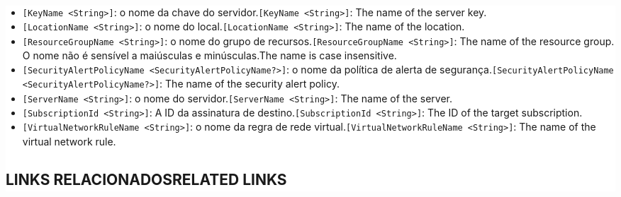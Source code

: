   - <span data-ttu-id="dc42c-159">`[KeyName <String>]`: o nome da chave do servidor.</span><span class="sxs-lookup"><span data-stu-id="dc42c-159">`[KeyName <String>]`: The name of the server key.</span></span>
  - <span data-ttu-id="dc42c-160">`[LocationName <String>]`: o nome do local.</span><span class="sxs-lookup"><span data-stu-id="dc42c-160">`[LocationName <String>]`: The name of the location.</span></span>
  - <span data-ttu-id="dc42c-161">`[ResourceGroupName <String>]`: o nome do grupo de recursos.</span><span class="sxs-lookup"><span data-stu-id="dc42c-161">`[ResourceGroupName <String>]`: The name of the resource group.</span></span> <span data-ttu-id="dc42c-162">O nome não é sensível a maiúsculas e minúsculas.</span><span class="sxs-lookup"><span data-stu-id="dc42c-162">The name is case insensitive.</span></span>
  - <span data-ttu-id="dc42c-163">`[SecurityAlertPolicyName <SecurityAlertPolicyName?>]`: o nome da política de alerta de segurança.</span><span class="sxs-lookup"><span data-stu-id="dc42c-163">`[SecurityAlertPolicyName <SecurityAlertPolicyName?>]`: The name of the security alert policy.</span></span>
  - <span data-ttu-id="dc42c-164">`[ServerName <String>]`: o nome do servidor.</span><span class="sxs-lookup"><span data-stu-id="dc42c-164">`[ServerName <String>]`: The name of the server.</span></span>
  - <span data-ttu-id="dc42c-165">`[SubscriptionId <String>]`: A ID da assinatura de destino.</span><span class="sxs-lookup"><span data-stu-id="dc42c-165">`[SubscriptionId <String>]`: The ID of the target subscription.</span></span>
  - <span data-ttu-id="dc42c-166">`[VirtualNetworkRuleName <String>]`: o nome da regra de rede virtual.</span><span class="sxs-lookup"><span data-stu-id="dc42c-166">`[VirtualNetworkRuleName <String>]`: The name of the virtual network rule.</span></span>

## <span data-ttu-id="dc42c-167">LINKS RELACIONADOS</span><span class="sxs-lookup"><span data-stu-id="dc42c-167">RELATED LINKS</span></span>

